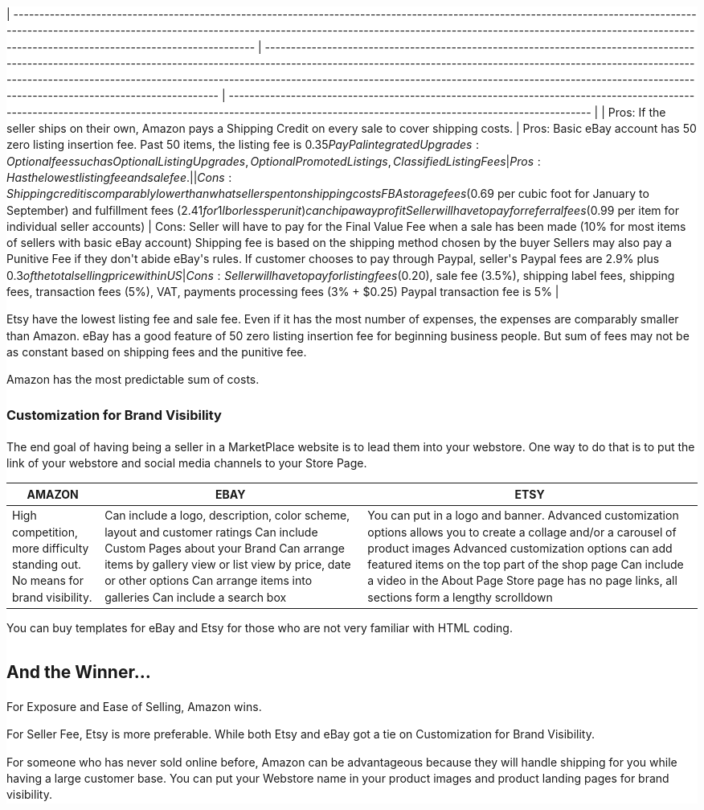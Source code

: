 | ------------------------------------------------------------------------------------------------------------------------------------------------------------------------------------------------------------------------------------------------------------------------------------------------------------------------- | ------------------------------------------------------------------------------------------------------------------------------------------------------------------------------------------------------------------------------------------------------------------------------------------------------------------------------------------------------------------------------------------------------ | ----------------------------------------------------------------------------------------------------------------------------------------------------------------------------------------------------------- |
| Pros: If the seller ships on their own, Amazon pays a Shipping Credit on every sale to cover shipping costs.                                                                                                                                                                                                              | Pros: Basic eBay account has 50 zero listing insertion fee. Past 50 items, the listing fee is $0.35 PayPal integrated Upgrades: Optional fees such as Optional Listing Upgrades, Optional Promoted Listings, Classified Listing Fees                                                                                                                                                                   | Pros: Has the lowest listing fee and sale fee.                                                                                                                                                              |
| Cons: Shipping credit is comparably lower than what seller spent on shipping costs FBA storage fees ($0.69 per cubic foot for January to September) and fulfillment fees ($2.41 for 1 lb or less per unit) can chip away profit Seller will have to pay for referral fees ($0.99 per item for individual seller accounts) | Cons: Seller will have to pay for the Final Value Fee when a sale has been made (10% for most items of sellers with basic eBay account) Shipping fee is based on the shipping method chosen by the buyer Sellers may also pay a Punitive Fee if they don't abide eBay's rules. If customer chooses to pay through Paypal, seller's Paypal fees are 2.9% plus $0.3 of the total selling price within US | Cons: Seller will have to pay for listing fees ($0.20), sale fee (3.5%), shipping label fees, shipping fees, transaction fees (5%), VAT, payments processing fees (3% + $0.25) Paypal transaction fee is 5% |

  
Etsy have the lowest listing fee and sale fee. Even if it has the most number of expenses, the expenses are comparably smaller than Amazon. eBay has a good feature of 50 zero listing insertion fee for beginning business people. But sum of fees may not be as constant based on shipping fees and the punitive fee. 

  
Amazon has the most predictable sum of costs.

### Customization for Brand Visibility

The end goal of having being a seller in a MarketPlace website is to lead them into your webstore. One way to do that is to put the link of your webstore and social media channels to your Store Page.

| **AMAZON**                                                                     | **EBAY**                                                                                                                                                                                                                                                      | **ETSY**                                                                                                                                                                                                                                                                                                                              |
| ------------------------------------------------------------------------------ | ------------------------------------------------------------------------------------------------------------------------------------------------------------------------------------------------------------------------------------------------------------- | ------------------------------------------------------------------------------------------------------------------------------------------------------------------------------------------------------------------------------------------------------------------------------------------------------------------------------------- |
| High competition, more difficulty standing out. No means for brand visibility. | Can include a logo, description, color scheme, layout and customer ratings Can include Custom Pages about your Brand Can arrange items by gallery view or list view by price, date or other options Can arrange items into galleries Can include a search box | You can put in a logo and banner. Advanced customization options allows you to create a collage and/or a carousel of product images Advanced customization options can add featured items on the top part of the shop page Can include a video in the About Page Store page has no page links, all sections form a lengthy scrolldown |

You can buy templates for eBay and Etsy for those who are not very familiar with HTML coding. 

## And the Winner…

For Exposure and Ease of Selling, Amazon wins. 

  
For Seller Fee, Etsy is more preferable. While both Etsy and eBay got a tie on Customization for Brand Visibility.

  
For someone who has never sold online before, Amazon can be advantageous because they will handle shipping for you while having a large customer base. You can put your Webstore name in your product images and product landing pages for brand visibility. 

  
